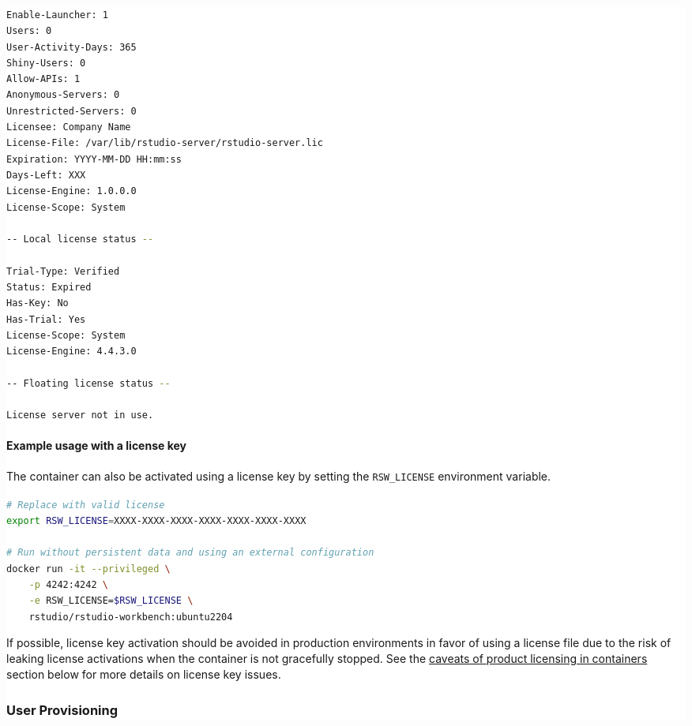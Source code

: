 ```bash
Enable-Launcher: 1
Users: 0
User-Activity-Days: 365
Shiny-Users: 0
Allow-APIs: 1
Anonymous-Servers: 0
Unrestricted-Servers: 0
Licensee: Company Name
License-File: /var/lib/rstudio-server/rstudio-server.lic
Expiration: YYYY-MM-DD HH:mm:ss
Days-Left: XXX
License-Engine: 1.0.0.0
License-Scope: System

-- Local license status --

Trial-Type: Verified
Status: Expired
Has-Key: No
Has-Trial: Yes
License-Scope: System
License-Engine: 4.4.3.0

-- Floating license status --

License server not in use.
```

#### Example usage with a license key

The container can also be activated using a license key by setting the `RSW_LICENSE` environment variable. 

```bash
# Replace with valid license
export RSW_LICENSE=XXXX-XXXX-XXXX-XXXX-XXXX-XXXX-XXXX

# Run without persistent data and using an external configuration
docker run -it --privileged \
    -p 4242:4242 \
    -e RSW_LICENSE=$RSW_LICENSE \
    rstudio/rstudio-workbench:ubuntu2204
```

If possible, license key activation should be avoided in production environments in favor of using a license file due to 
the risk of leaking license activations when the container is not gracefully stopped. See the 
[caveats of product licensing in containers](#caveats-of-product-licensing-in-containers) section below for more 
details on license key issues.

### User Provisioning
